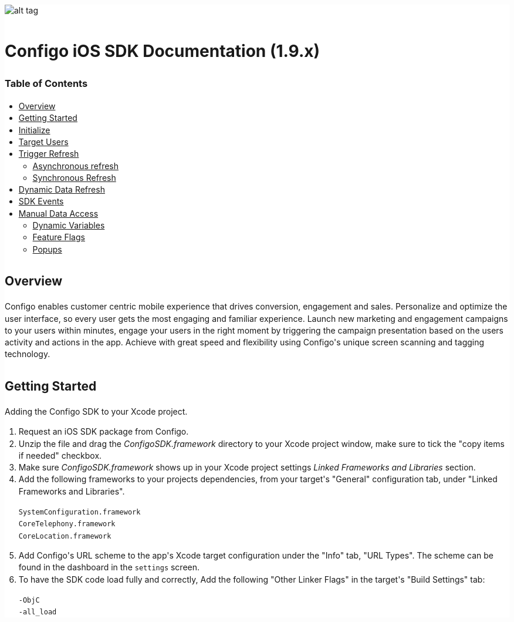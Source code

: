 ![alt tag](https://s3.eu-central-1.amazonaws.com/configo.io/overview.png)

# Configo iOS SDK Documentation (1.9.x)

### Table of Contents



- [Overview](#overview)
- [Getting Started](#getting-started)
- [Initialize](#initialize)
- [Target Users](#target-users)
- [Trigger Refresh](#trigger-refresh)
  - [Asynchronous refresh](#asynchronous-refresh)
  - [Synchronous Refresh](#synchronous-refresh)
- [Dynamic Data Refresh](#dynamic-data-refresh)
- [SDK Events](#sdk-events)
- [Manual Data Access](#manual-data-access)
  - [Dynamic Variables](#dynamic-variables)
  - [Feature Flags](#feature-flags)
  - [Popups](#popups)




<a name="overview"></a>
## Overview
Configo enables customer centric mobile experience that drives conversion, engagement and sales. 
Personalize and optimize the user interface, so every user gets the most engaging and familiar experience.
Launch new marketing and engagement campaigns to your users within minutes, engage your users in the right moment by triggering the campaign presentation based on the users activity and actions in the app.
Achieve with great speed and flexibility using Configo's unique screen scanning and tagging technology.


<a name="getting-started"></a>
## Getting Started
Adding the Configo SDK to your Xcode project.
  1. Request an iOS SDK package from Configo. 
  2. Unzip the file and drag the *ConfigoSDK.framework* directory to your Xcode project window, make sure to tick the "copy items if needed" checkbox.
  3. Make sure *ConfigoSDK.framework* shows up in your Xcode project settings *Linked Frameworks and Libraries* section.
  4. Add the following frameworks to your projects dependencies, from your target's "General" configuration tab, under "Linked Frameworks and Libraries".
      ```
      SystemConfiguration.framework
      CoreTelephony.framework
      CoreLocation.framework
      ```
  5. Add Configo's URL scheme to the app's Xcode target configuration under the "Info" tab, "URL Types". The scheme can be found in the dashboard in the `settings` screen.
  6. To have the SDK code load fully and correctly, 
  Add the following "Other Linker Flags" in the target's "Build Settings" tab:
      ```
      -ObjC
      -all_load
      ```
 